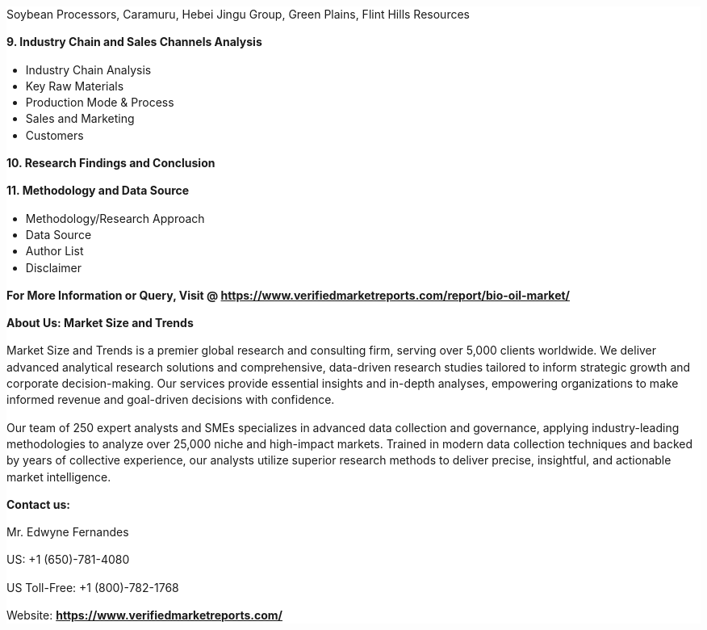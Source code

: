 Soybean Processors, Caramuru, Hebei Jingu Group, Green Plains, Flint Hills Resources</strong></p><p><strong>9. Industry Chain and Sales Channels Analysis</strong></p><ul><li>Industry Chain Analysis</li><li>Key Raw Materials</li><li>Production Mode &amp; Process</li><li>Sales and Marketing</li><li>Customers</li></ul><p><strong>10. Research Findings and Conclusion</strong></p><p><strong>11. Methodology and Data Source</strong></p><ul><li>Methodology/Research Approach</li><li>Data Source</li><li>Author List</li><li>Disclaimer</li></ul></p><p><strong>For More Information or Query, Visit @ <a href="https://www.verifiedmarketreports.com/report/bio-oil-market/">https://www.verifiedmarketreports.com/report/bio-oil-market/</a></strong></p><p><strong>About Us: Market Size and Trends</strong></p><p>Market Size and Trends is a premier global research and consulting firm, serving over 5,000 clients worldwide. We deliver advanced analytical research solutions and comprehensive, data-driven research studies tailored to inform strategic growth and corporate decision-making. Our services provide essential insights and in-depth analyses, empowering organizations to make informed revenue and goal-driven decisions with confidence.</p><p>Our team of 250 expert analysts and SMEs specializes in advanced data collection and governance, applying industry-leading methodologies to analyze over 25,000 niche and high-impact markets. Trained in modern data collection techniques and backed by years of collective experience, our analysts utilize superior research methods to deliver precise, insightful, and actionable market intelligence.</p><p><strong>Contact us:</strong></p><p>Mr. Edwyne Fernandes</p><p>US: +1 (650)-781-4080</p><p>US Toll-Free: +1 (800)-782-1768</p><p>Website: <strong><a href="https://www.verifiedmarketreports.com/">https://www.verifiedmarketreports.com/</a></strong></p>
